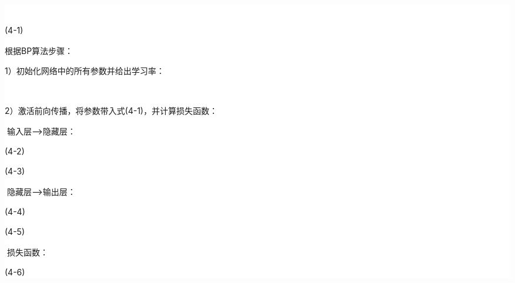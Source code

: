 ​                            ![net_{1}=w^Tx+b_{1},h=sigmoid(net_{1})](https://private.codecogs.com/gif.latex?net_%7B1%7D%3Dw%5ETx&plus;b_%7B1%7D%2Ch%3Dsigmoid%28net_%7B1%7D%29)

​                            ![net_{2}=v^Tx+b_{2},h=sigmoid(net_{2})](https://private.codecogs.com/gif.latex?net_%7B2%7D%3Dv%5ETx&plus;b_%7B2%7D%2Ch%3Dsigmoid%28net_%7B2%7D%29)                    (4-1)

根据BP算法步骤：

 1）初始化网络中的所有参数并给出学习率![\eta](https://private.codecogs.com/gif.latex?%5Ceta)：

​                    ![w=\begin{bmatrix}0.15 &0.20 \\ 0.25 &0.30 \end{bmatrix}, b_{1}=\begin{bmatrix}0.1\\ 0.1\end{bmatrix}, v=\begin{bmatrix}0.40 &0.45 \\ 0.50 &0.55 \end{bmatrix}, b_{2}=\begin{bmatrix}0.2\\ 0.2\end{bmatrix},\eta =0.5](https://private.codecogs.com/gif.latex?w%3D%5Cbegin%7Bbmatrix%7D0.15%20%260.20%20%5C%5C%200.25%20%260.30%20%5Cend%7Bbmatrix%7D%2C%20b_%7B1%7D%3D%5Cbegin%7Bbmatrix%7D0.1%5C%5C%200.1%5Cend%7Bbmatrix%7D%2C%20v%3D%5Cbegin%7Bbmatrix%7D0.40%20%260.45%20%5C%5C%200.50%20%260.55%20%5Cend%7Bbmatrix%7D%2C%20b_%7B2%7D%3D%5Cbegin%7Bbmatrix%7D0.2%5C%5C%200.2%5Cend%7Bbmatrix%7D%2C%5Ceta%20%3D0.5)

  2）激活前向传播，将参数带入式(4-1)，并计算损失函数：

​    输入层-->隐藏层：

​                         ![net_{1}=w^Tx+b_{1}=\bigl(\begin{smallmatrix} 0.15*0.05+0.25*0.1+0.1\\ 0.20*0.05+0.30*0.1+0.1 \end{smallmatrix}\bigr)=\bigl(\begin{smallmatrix} 0.1325\\ 0.1400 \end{smallmatrix}\bigr)](https://private.codecogs.com/gif.latex?net_%7B1%7D%3Dw%5ETx&plus;b_%7B1%7D%3D%5Cbigl%28%5Cbegin%7Bsmallmatrix%7D%200.15*0.05&plus;0.25*0.1&plus;0.1%5C%5C%200.20*0.05&plus;0.30*0.1&plus;0.1%20%5Cend%7Bsmallmatrix%7D%5Cbigr%29%3D%5Cbigl%28%5Cbegin%7Bsmallmatrix%7D%200.1325%5C%5C%200.1400%20%5Cend%7Bsmallmatrix%7D%5Cbigr%29)            (4-2)

​                           ![h=sigmoid(net_{1})=sigmoid\bigl(\begin{smallmatrix} 0.1325\\ 0.1400\end{smallmatrix}\bigr)=\bigl(\begin{smallmatrix} 0.5331\\ 0.5349 \end{smallmatrix}\bigr)](https://private.codecogs.com/gif.latex?h%3Dsigmoid%28net_%7B1%7D%29%3Dsigmoid%5Cbigl%28%5Cbegin%7Bsmallmatrix%7D%200.1325%5C%5C%200.1400%5Cend%7Bsmallmatrix%7D%5Cbigr%29%3D%5Cbigl%28%5Cbegin%7Bsmallmatrix%7D%200.5331%5C%5C%200.5349%20%5Cend%7Bsmallmatrix%7D%5Cbigr%29)             (4-3)

​     隐藏层-->输出层：

​                      ![net_{2}=v^Tx+b_{2}=\bigl(\begin{smallmatrix} 0.40*0.5331+0.5*0.5349+0.2\\ 0.45*0.5331+0.55*0.5349+0.2 \end{smallmatrix}\bigr)=\bigl(\begin{smallmatrix} 0.6807\\ 0.7341 \end{smallmatrix}\bigr)](https://private.codecogs.com/gif.latex?net_%7B2%7D%3Dv%5ETx&plus;b_%7B2%7D%3D%5Cbigl%28%5Cbegin%7Bsmallmatrix%7D%200.40*0.5331&plus;0.5*0.5349&plus;0.2%5C%5C%200.45*0.5331&plus;0.55*0.5349&plus;0.2%20%5Cend%7Bsmallmatrix%7D%5Cbigr%29%3D%5Cbigl%28%5Cbegin%7Bsmallmatrix%7D%200.6807%5C%5C%200.7341%20%5Cend%7Bsmallmatrix%7D%5Cbigr%29)        (4-4)

​                         ![\hat{Y}=sigmoid(net_{2})=sigmoid\bigl(\begin{smallmatrix} 0.6807\\ 0.7341\end{smallmatrix}\bigr)=\bigl(\begin{smallmatrix} 0.6639\\ 0.6575 \end{smallmatrix}\bigr)](https://private.codecogs.com/gif.latex?%5Chat%7BY%7D%3Dsigmoid%28net_%7B2%7D%29%3Dsigmoid%5Cbigl%28%5Cbegin%7Bsmallmatrix%7D%200.6807%5C%5C%200.7341%5Cend%7Bsmallmatrix%7D%5Cbigr%29%3D%5Cbigl%28%5Cbegin%7Bsmallmatrix%7D%200.6639%5C%5C%200.6575%20%5Cend%7Bsmallmatrix%7D%5Cbigr%29)          (4-5)

​     损失函数：

​                           ![E(\theta )=\frac{1}{2}(Y-\hat{Y})^T(Y-\hat{Y})=\frac{1}{2}\bigl(\begin{smallmatrix} 0-0.6639\\ 1-0.6757 \end{smallmatrix}\bigr)=0.2796](https://private.codecogs.com/gif.latex?E%28%5Ctheta%20%29%3D%5Cfrac%7B1%7D%7B2%7D%28Y-%5Chat%7BY%7D%29%5ET%28Y-%5Chat%7BY%7D%29%3D%5Cfrac%7B1%7D%7B2%7D%5Cbigl%28%5Cbegin%7Bsmallmatrix%7D%200-0.6639%5C%5C%201-0.6757%20%5Cend%7Bsmallmatrix%7D%5Cbigr%29%3D0.2796)              (4-6)
